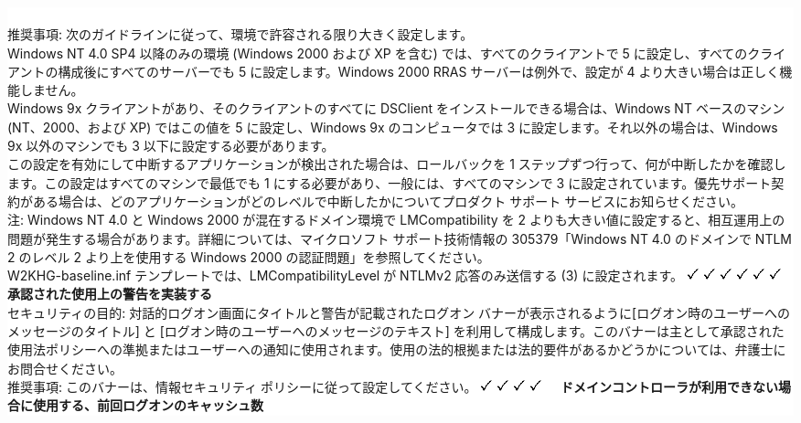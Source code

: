 <br />
推奨事項: 次のガイドラインに従って、環境で許容される限り大きく設定します。<br />
Windows NT 4.0 SP4 以降のみの環境 (Windows 2000 および XP を含む) では、すべてのクライアントで 5 に設定し、すべてのクライアントの構成後にすべてのサーバーでも 5 に設定します。Windows 2000 RRAS サーバーは例外で、設定が 4 より大きい場合は正しく機能しません。<br />
Windows 9x クライアントがあり、そのクライアントのすべてに DSClient をインストールできる場合は、Windows NT ベースのマシン (NT、2000、および XP) ではこの値を 5 に設定し、Windows 9x のコンピュータでは 3 に設定します。それ以外の場合は、Windows 9x 以外のマシンでも 3 以下に設定する必要があります。<br />
この設定を有効にして中断するアプリケーションが検出された場合は、ロールバックを 1 ステップずつ行って、何が中断したかを確認します。この設定はすべてのマシンで最低でも 1 にする必要があり、一般には、すべてのマシンで 3 に設定されています。優先サポート契約がある場合は、どのアプリケーションがどのレベルで中断したかについてプロダクト サポート サービスにお知らせください。<br />
注: Windows NT 4.0 と Windows 2000 が混在するドメイン環境で LMCompatibility を 2 よりも大きい値に設定すると、相互運用上の問題が発生する場合があります。詳細については、マイクロソフト サポート技術情報の 305379「Windows NT 4.0 のドメインで NTLM 2 のレベル 2 より上を使用する Windows 2000 の認証問題」を参照してください。<br />
W2KHG-baseline.inf テンプレートでは、LMCompatibilityLevel が NTLMv2 応答のみ送信する (3) に設定されます。</td>
<td style="border:1px solid black;"><img src="images/Dd362907.mnp_tickmark(ja-jp,TechNet.10).gif" /></td>
<td style="border:1px solid black;"><img src="images/Dd362907.mnp_tickmark(ja-jp,TechNet.10).gif" /></td>
<td style="border:1px solid black;"><img src="images/Dd362907.mnp_tickmark(ja-jp,TechNet.10).gif" /></td>
<td style="border:1px solid black;"><img src="images/Dd362907.mnp_tickmark(ja-jp,TechNet.10).gif" /></td>
<td style="border:1px solid black;"><img src="images/Dd362907.mnp_tickmark(ja-jp,TechNet.10).gif" /></td>
<td style="border:1px solid black;"><img src="images/Dd362907.mnp_tickmark(ja-jp,TechNet.10).gif" /></td>
</tr>
<tr class="even">
<td style="border:1px solid black;"><strong>承認された使用上の警告を実装する</strong><br />
セキュリティの目的: 対話的ログオン画面にタイトルと警告が記載されたログオン バナーが表示されるように[ログオン時のユーザーへのメッセージのタイトル] と [ログオン時のユーザーへのメッセージのテキスト] を利用して構成します。このバナーは主として承認された使用法ポリシーへの準拠またはユーザーへの通知に使用されます。使用の法的根拠または法的要件があるかどうかについては、弁護士にお問合せください。<br />
推奨事項: このバナーは、情報セキュリティ ポリシーに従って設定してください。</td>
<td style="border:1px solid black;"><img src="images/Dd362907.mnp_tickmark(ja-jp,TechNet.10).gif" /></td>
<td style="border:1px solid black;"><img src="images/Dd362907.mnp_tickmark(ja-jp,TechNet.10).gif" /></td>
<td style="border:1px solid black;"><img src="images/Dd362907.mnp_tickmark(ja-jp,TechNet.10).gif" /></td>
<td style="border:1px solid black;"><img src="images/Dd362907.mnp_tickmark(ja-jp,TechNet.10).gif" /></td>
<td style="border:1px solid black;"> </td>
<td style="border:1px solid black;"> </td>
</tr>
<tr class="odd">
<td style="border:1px solid black;"><strong>ドメインコントローラが利用できない場合に使用する、前回ログオンのキャッシュ数</strong><br />
